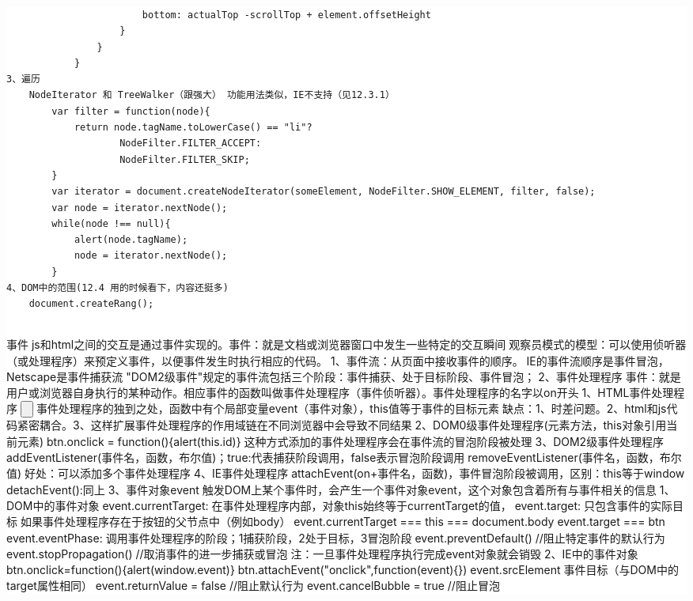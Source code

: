 ```
                        bottom: actualTop -scrollTop + element.offsetHeight
                    }
                }
            }
3、遍历
    NodeIterator 和 TreeWalker（跟强大） 功能用法类似，IE不支持（见12.3.1）
        var filter = function(node){
            return node.tagName.toLowerCase() == "li"?
                    NodeFilter.FILTER_ACCEPT:
                    NodeFilter.FILTER_SKIP;
        }
        var iterator = document.createNodeIterator(someElement, NodeFilter.SHOW_ELEMENT, filter, false);
        var node = iterator.nextNode();
        while(node !== null){
            alert(node.tagName);
            node = iterator.nextNode();
        }
4、DOM中的范围(12.4 用的时候看下，内容还挺多)
    document.createRang();
```

###### ##############

 事件
    js和html之间的交互是通过事件实现的。事件：就是文档或浏览器窗口中发生一些特定的交互瞬间
    观察员模式的模型：可以使用侦听器（或处理程序）来预定义事件，以便事件发生时执行相应的代码。
    1、事件流：从页面中接收事件的顺序。
        IE的事件流顺序是事件冒泡，Netscape是事件捕获流
        "DOM2级事件"规定的事件流包括三个阶段：事件捕获、处于目标阶段、事件冒泡；
    2、事件处理程序
        事件：就是用户或浏览器自身执行的某种动作。相应事件的函数叫做事件处理程序（事件侦听器）。事件处理程序的名字以on开头
        1、HTML事件处理程序
            <input type="button" onclick="alert(event)">
            事件处理程序的独到之处，函数中有个局部变量event（事件对象），this值等于事件的目标元素
            缺点：1、时差问题。2、html和js代码紧密耦合。3、这样扩展事件处理程序的作用域链在不同浏览器中会导致不同结果
        2、DOM0级事件处理程序(元素方法，this对象引用当前元素)
            btn.onclick = function(){alert(this.id)}
            这种方式添加的事件处理程序会在事件流的冒泡阶段被处理
        3、DOM2级事件处理程序
            addEventListener(事件名，函数，布尔值)；true:代表捕获阶段调用，false表示冒泡阶段调用
            removeEventListener(事件名，函数，布尔值)
            好处：可以添加多个事件处理程序
        4、IE事件处理程序
            attachEvent(on+事件名，函数)，事件冒泡阶段被调用，区别：this等于window
            detachEvent():同上
    3、事件对象event
        触发DOM上某个事件时，会产生一个事件对象event，这个对象包含着所有与事件相关的信息
        1、DOM中的事件对象
            event.currentTarget: 在事件处理程序内部，对象this始终等于currentTarget的值，
            event.target: 只包含事件的实际目标
                如果事件处理程序存在于按钮的父节点中（例如body）
                    event.currentTarget === this === document.body
                    event.target === btn
            event.eventPhase: 调用事件处理程序的阶段；1捕获阶段，2处于目标，3冒泡阶段
            event.preventDefault() //阻止特定事件的默认行为
            event.stopPropagation() //取消事件的进一步捕获或冒泡
            注：一旦事件处理程序执行完成event对象就会销毁
        2、IE中的事件对象
            btn.onclick=function(){alert(window.event)}
            btn.attachEvent("onclick",function(event){})
            event.srcElement 事件目标（与DOM中的target属性相同）
            event.returnValue = false //阻止默认行为
            event.cancelBubble = true //阻止冒泡